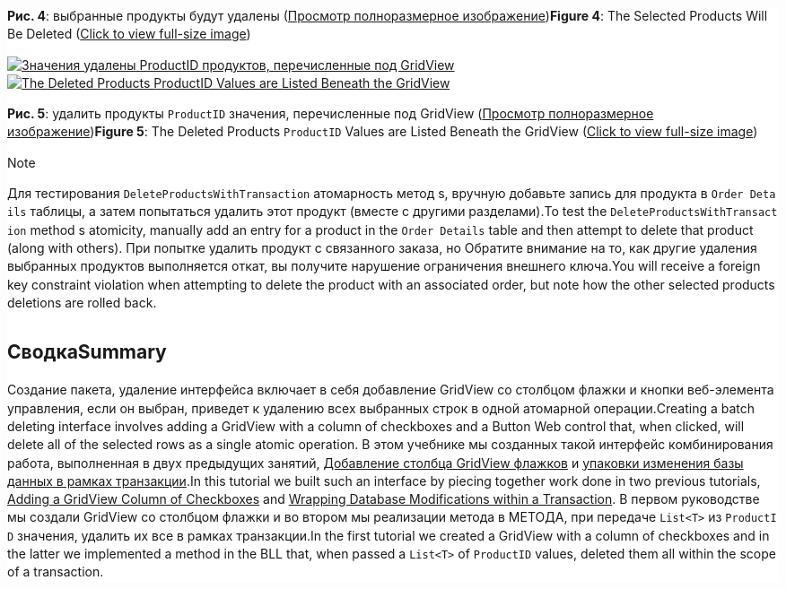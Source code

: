 <span data-ttu-id="06028-157">**Рис. 4**: выбранные продукты будут удалены ([Просмотр полноразмерное изображение](batch-deleting-cs/_static/image8.png))</span><span class="sxs-lookup"><span data-stu-id="06028-157">**Figure 4**: The Selected Products Will Be Deleted ([Click to view full-size image](batch-deleting-cs/_static/image8.png))</span></span>


<span data-ttu-id="06028-158">[![Значения удалены ProductID продуктов, перечисленные под GridView](batch-deleting-cs/_static/image5.gif)](batch-deleting-cs/_static/image9.png)</span><span class="sxs-lookup"><span data-stu-id="06028-158">[![The Deleted Products ProductID Values are Listed Beneath the GridView](batch-deleting-cs/_static/image5.gif)](batch-deleting-cs/_static/image9.png)</span></span>

<span data-ttu-id="06028-159">**Рис. 5**: удалить продукты `ProductID` значения, перечисленные под GridView ([Просмотр полноразмерное изображение](batch-deleting-cs/_static/image10.png))</span><span class="sxs-lookup"><span data-stu-id="06028-159">**Figure 5**: The Deleted Products `ProductID` Values are Listed Beneath the GridView ([Click to view full-size image](batch-deleting-cs/_static/image10.png))</span></span>


> [!NOTE]
> <span data-ttu-id="06028-160">Для тестирования `DeleteProductsWithTransaction` атомарность метод s, вручную добавьте запись для продукта в `Order Details` таблицы, а затем попытаться удалить этот продукт (вместе с другими разделами).</span><span class="sxs-lookup"><span data-stu-id="06028-160">To test the `DeleteProductsWithTransaction` method s atomicity, manually add an entry for a product in the `Order Details` table and then attempt to delete that product (along with others).</span></span> <span data-ttu-id="06028-161">При попытке удалить продукт с связанного заказа, но Обратите внимание на то, как другие удаления выбранных продуктов выполняется откат, вы получите нарушение ограничения внешнего ключа.</span><span class="sxs-lookup"><span data-stu-id="06028-161">You will receive a foreign key constraint violation when attempting to delete the product with an associated order, but note how the other selected products deletions are rolled back.</span></span>


## <a name="summary"></a><span data-ttu-id="06028-162">Сводка</span><span class="sxs-lookup"><span data-stu-id="06028-162">Summary</span></span>

<span data-ttu-id="06028-163">Создание пакета, удаление интерфейса включает в себя добавление GridView со столбцом флажки и кнопки веб-элемента управления, если он выбран, приведет к удалению всех выбранных строк в одной атомарной операции.</span><span class="sxs-lookup"><span data-stu-id="06028-163">Creating a batch deleting interface involves adding a GridView with a column of checkboxes and a Button Web control that, when clicked, will delete all of the selected rows as a single atomic operation.</span></span> <span data-ttu-id="06028-164">В этом учебнике мы созданных такой интерфейс комбинирования работа, выполненная в двух предыдущих занятий, [Добавление столбца GridView флажков](../enhancing-the-gridview/adding-a-gridview-column-of-checkboxes-cs.md) и [упаковки изменения базы данных в рамках транзакции](wrapping-database-modifications-within-a-transaction-cs.md).</span><span class="sxs-lookup"><span data-stu-id="06028-164">In this tutorial we built such an interface by piecing together work done in two previous tutorials, [Adding a GridView Column of Checkboxes](../enhancing-the-gridview/adding-a-gridview-column-of-checkboxes-cs.md) and [Wrapping Database Modifications within a Transaction](wrapping-database-modifications-within-a-transaction-cs.md).</span></span> <span data-ttu-id="06028-165">В первом руководстве мы создали GridView со столбцом флажки и во втором мы реализации метода в МЕТОДА, при передаче `List<T>` из `ProductID` значения, удалить их все в рамках транзакции.</span><span class="sxs-lookup"><span data-stu-id="06028-165">In the first tutorial we created a GridView with a column of checkboxes and in the latter we implemented a method in the BLL that, when passed a `List<T>` of `ProductID` values, deleted them all within the scope of a transaction.</span></span>
